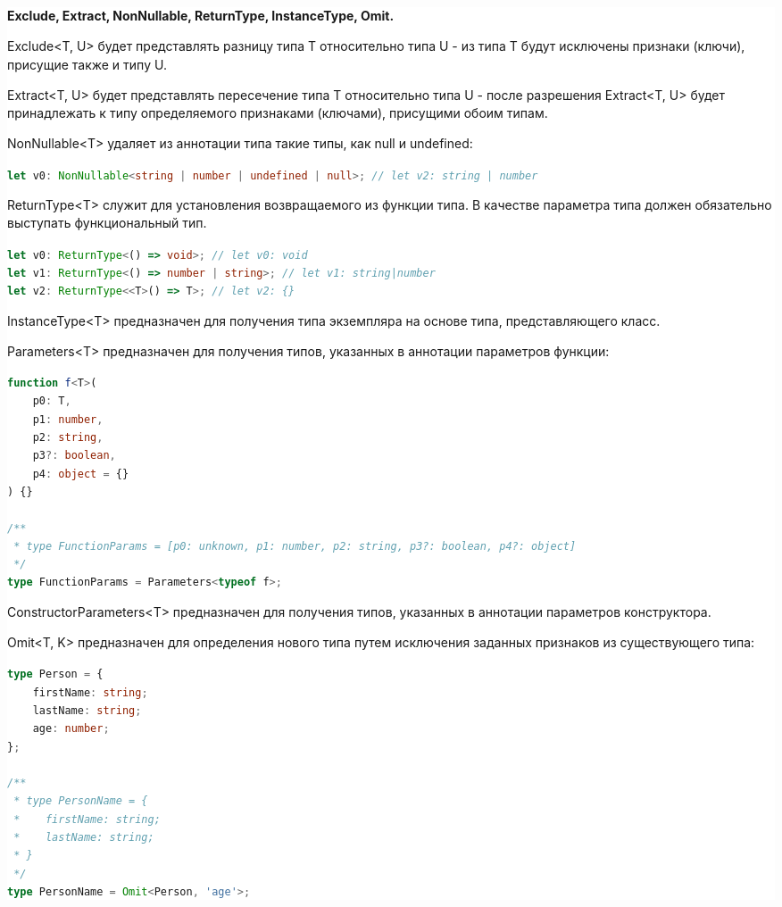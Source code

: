 <b>Exclude, Extract, NonNullable, ReturnType, InstanceType, Omit.</b>

Exclude\<T, U> будет представлять разницу типа T относительно типа U - из типа T будут исключены признаки (ключи), присущие также и типу U.

Extract\<T, U> будет представлять пересечение типа T относительно типа U - после разрешения Extract<T, U> будет принадлежать к типу определяемого признаками (ключами), присущими обоим типам.

NonNullable\<T> удаляет из аннотации типа такие типы, как null и undefined:

```TypeScript
let v0: NonNullable<string | number | undefined | null>; // let v2: string | number
```

ReturnType\<T> служит для установления возвращаемого из функции типа. В качестве параметра типа должен обязательно выступать функциональный тип.

```TypeScript
let v0: ReturnType<() => void>; // let v0: void
let v1: ReturnType<() => number | string>; // let v1: string|number
let v2: ReturnType<<T>() => T>; // let v2: {}
```

InstanceType\<T> предназначен для получения типа экземпляра на основе типа, представляющего класс.

Parameters\<T> предназначен для получения типов, указанных в аннотации параметров функции:

```TypeScript
function f<T>(
    p0: T,
    p1: number,
    p2: string,
    p3?: boolean,
    p4: object = {}
) {}

/**
 * type FunctionParams = [p0: unknown, p1: number, p2: string, p3?: boolean, p4?: object]
 */
type FunctionParams = Parameters<typeof f>;
```

ConstructorParameters\<T> предназначен для получения типов, указанных в аннотации параметров конструктора.

Omit\<T, K> предназначен для определения нового типа путем исключения заданных признаков из существующего типа:

```TypeScript
type Person = {
    firstName: string;
    lastName: string;
    age: number;
};

/**
 * type PersonName = {
 *    firstName: string;
 *    lastName: string;
 * }
 */
type PersonName = Omit<Person, 'age'>;
```
